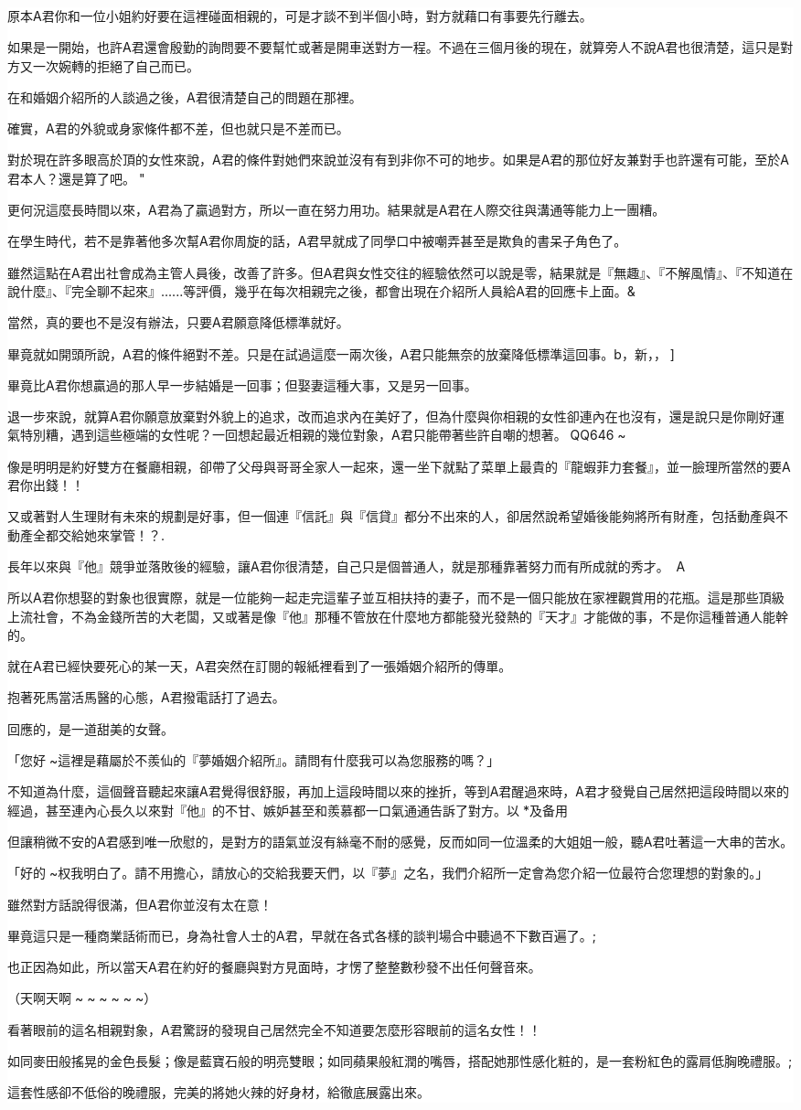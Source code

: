 原本A君你和一位小姐約好要在這裡碰面相親的，可是才談不到半個小時，對方就藉口有事要先行離去。

如果是一開始，也許A君還會殷勤的詢問要不要幫忙或著是開車送對方一程。不過在三個月後的現在，就算旁人不說A君也很清楚，這只是對方又一次婉轉的拒絕了自己而已。

在和婚姻介紹所的人談過之後，A君很清楚自己的問題在那裡。

確實，A君的外貌或身家條件都不差，但也就只是不差而已。

對於現在許多眼高於頂的女性來說，A君的條件對她們來說並沒有有到非你不可的地步。如果是A君的那位好友兼對手也許還有可能，至於A君本人？還是算了吧。 "

更何況這麼長時間以來，A君為了贏過對方，所以一直在努力用功。結果就是A君在人際交往與溝通等能力上一團糟。

在學生時代，若不是靠著他多次幫A君你周旋的話，A君早就成了同學口中被嘲弄甚至是欺負的書呆子角色了。

雖然這點在A君出社會成為主管人員後，改善了許多。但A君與女性交往的經驗依然可以說是零，結果就是『無趣』、『不解風情』、『不知道在說什麼』、『完全聊不起來』......等評價，幾乎在每次相親完之後，都會出現在介紹所人員給A君的回應卡上面。&

當然，真的要也不是沒有辦法，只要A君願意降低標準就好。

畢竟就如開頭所說，A君的條件絕對不差。只是在試過這麼一兩次後，A君只能無奈的放棄降低標準這回事。b，新，， ]

畢竟比A君你想贏過的那人早一步結婚是一回事；但娶妻這種大事，又是另一回事。

退一步來說，就算A君你願意放棄對外貌上的追求，改而追求內在美好了，但為什麼與你相親的女性卻連內在也沒有，還是說只是你剛好運氣特別糟，遇到這些極端的女性呢？一回想起最近相親的幾位對象，A君只能帶著些許自嘲的想著。
QQ646 ~

像是明明是約好雙方在餐廳相親，卻帶了父母與哥哥全家人一起來，還一坐下就點了菜單上最貴的『龍蝦菲力套餐』，並一臉理所當然的要A君你出錢！！

又或著對人生理財有未來的規劃是好事，但一個連『信託』與『信貸』都分不出來的人，卻居然說希望婚後能夠將所有財產，包括動產與不動產全都交給她來掌管！？.

長年以來與『他』競爭並落敗後的經驗，讓A君你很清楚，自己只是個普通人，就是那種靠著努力而有所成就的秀才。  A

所以A君你想娶的對象也很實際，就是一位能夠一起走完這輩子並互相扶持的妻子，而不是一個只能放在家裡觀賞用的花瓶。這是那些頂級上流社會，不為金錢所苦的大老闆，又或著是像『他』那種不管放在什麼地方都能發光發熱的『天才』才能做的事，不是你這種普通人能幹的。

就在A君已經快要死心的某一天，A君突然在訂閱的報紙裡看到了一張婚姻介紹所的傳單。

抱著死馬當活馬醫的心態，A君撥電話打了過去。

回應的，是一道甜美的女聲。

「您好 ~這裡是藉屬於不羨仙的『夢婚姻介紹所』。請問有什麼我可以為您服務的嗎？」

不知道為什麼，這個聲音聽起來讓A君覺得很舒服，再加上這段時間以來的挫折，等到A君醒過來時，A君才發覺自己居然把這段時間以來的經過，甚至連內心長久以來對『他』的不甘、嫉妒甚至和羨慕都一口氣通通告訴了對方。以 *及备用

但讓稍微不安的A君感到唯一欣慰的，是對方的語氣並沒有絲毫不耐的感覺，反而如同一位溫柔的大姐姐一般，聽A君吐著這一大串的苦水。

「好的 ~权我明白了。請不用擔心，請放心的交給我要天們，以『夢』之名，我們介紹所一定會為您介紹一位最符合您理想的對象的。」

雖然對方話說得很滿，但A君你並沒有太在意！

畢竟這只是一種商業話術而已，身為社會人士的A君，早就在各式各樣的談判場合中聽過不下數百遍了。;

也正因為如此，所以當天A君在約好的餐廳與對方見面時，才愣了整整數秒發不出任何聲音來。

（天啊天啊 ~ ~ ~ ~ ~ ~）

看著眼前的這名相親對象，A君驚訝的發現自己居然完全不知道要怎麼形容眼前的這名女性！！

如同麥田般搖晃的金色長髮；像是藍寶石般的明亮雙眼；如同蘋果般紅潤的嘴唇，搭配她那性感化粧的，是一套粉紅色的露肩低胸晚禮服。;

這套性感卻不低俗的晚禮服，完美的將她火辣的好身材，給徹底展露出來。

